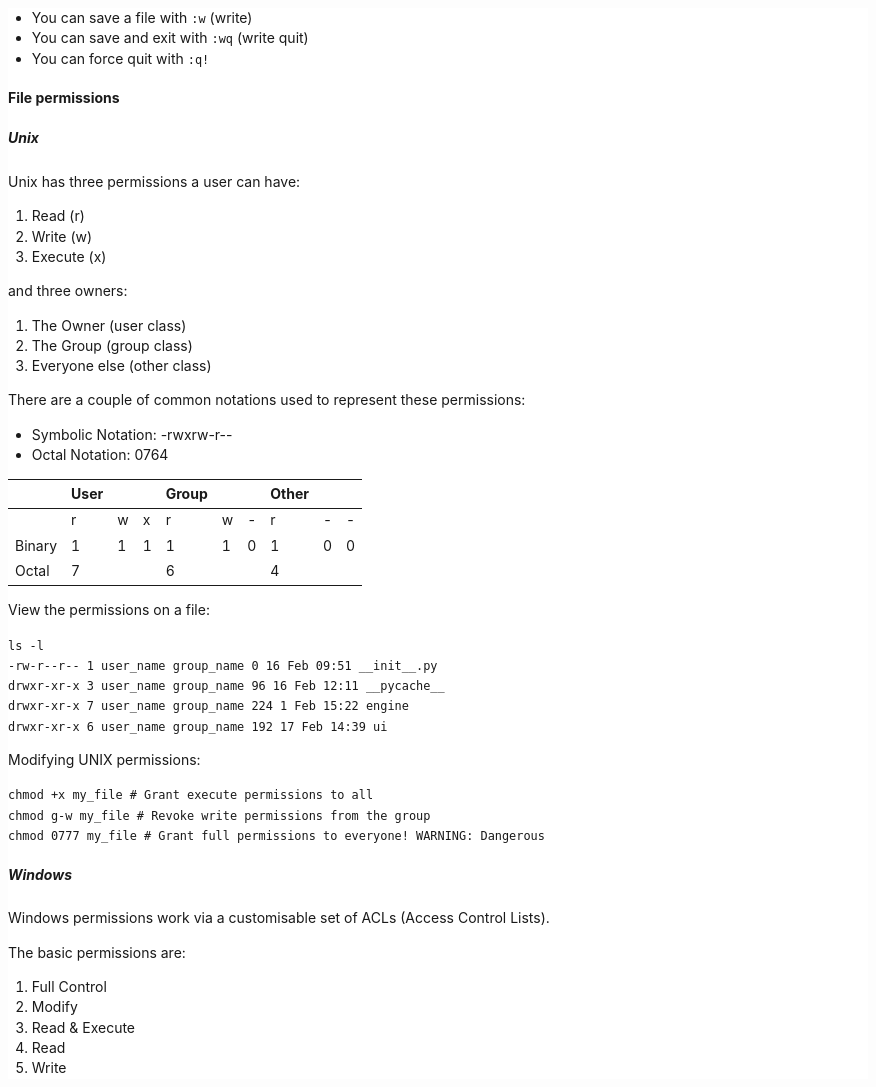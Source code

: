 - You can save a file with `:w` (write)
- You can save and exit with `:wq` (write quit)
- You can force quit with `:q!`

#### File permissions

##### Unix

Unix has three permissions a user can have:

1. Read (r)
1. Write (w)
1. Execute (x)

and three owners:

1. The Owner (user class)
1. The Group (group class)
1. Everyone else (other class)

There are a couple of common notations used to represent these permissions:

- Symbolic Notation: -rwxrw-r--
- Octal Notation: 0764

|        | User |   |   | Group |   |   | Other |   |   |
|--------|------|---|---|-------|---|---|-------|---|---|
|        | r    | w | x | r     | w | - | r     | - | - |
| Binary | 1    | 1 | 1 | 1     | 1 | 0 | 1     | 0 | 0 |
| Octal  | 7    |   |   | 6     |   |   | 4     |   |   |


View the permissions on a file:
````
ls -l
-rw-r--r-- 1 user_name group_name 0 16 Feb 09:51 __init__.py
drwxr-xr-x 3 user_name group_name 96 16 Feb 12:11 __pycache__
drwxr-xr-x 7 user_name group_name 224 1 Feb 15:22 engine
drwxr-xr-x 6 user_name group_name 192 17 Feb 14:39 ui
````

Modifying UNIX permissions:
````
chmod +x my_file # Grant execute permissions to all
chmod g-w my_file # Revoke write permissions from the group
chmod 0777 my_file # Grant full permissions to everyone! WARNING: Dangerous
````

##### Windows

Windows permissions work via a customisable set of ACLs (Access Control Lists).

The basic permissions are:

1. Full Control
1. Modify
1. Read & Execute
1. Read
1. Write
